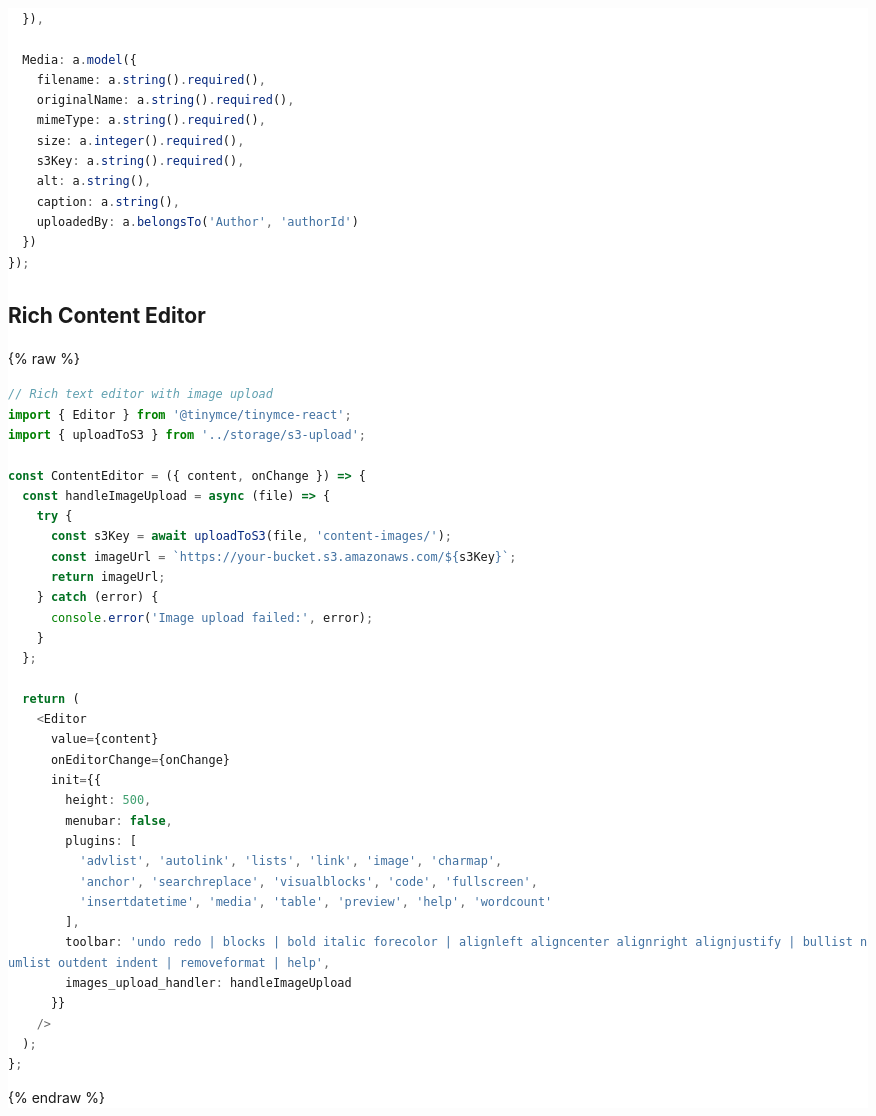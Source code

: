 ```typescript
  }),

  Media: a.model({
    filename: a.string().required(),
    originalName: a.string().required(),
    mimeType: a.string().required(),
    size: a.integer().required(),
    s3Key: a.string().required(),
    alt: a.string(),
    caption: a.string(),
    uploadedBy: a.belongsTo('Author', 'authorId')
  })
});
```

## Rich Content Editor

{% raw %}
```typescript
// Rich text editor with image upload
import { Editor } from '@tinymce/tinymce-react';
import { uploadToS3 } from '../storage/s3-upload';

const ContentEditor = ({ content, onChange }) => {
  const handleImageUpload = async (file) => {
    try {
      const s3Key = await uploadToS3(file, 'content-images/');
      const imageUrl = `https://your-bucket.s3.amazonaws.com/${s3Key}`;
      return imageUrl;
    } catch (error) {
      console.error('Image upload failed:', error);
    }
  };

  return (
    <Editor
      value={content}
      onEditorChange={onChange}
      init={{
        height: 500,
        menubar: false,
        plugins: [
          'advlist', 'autolink', 'lists', 'link', 'image', 'charmap',
          'anchor', 'searchreplace', 'visualblocks', 'code', 'fullscreen',
          'insertdatetime', 'media', 'table', 'preview', 'help', 'wordcount'
        ],
        toolbar: 'undo redo | blocks | bold italic forecolor | alignleft aligncenter alignright alignjustify | bullist numlist outdent indent | removeformat | help',
        images_upload_handler: handleImageUpload
      }}
    />
  );
};
```
{% endraw %}

